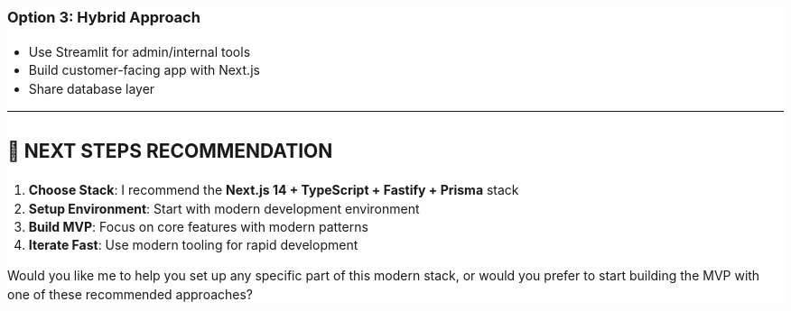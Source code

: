 ### **Option 3: Hybrid Approach**
- Use Streamlit for admin/internal tools
- Build customer-facing app with Next.js
- Share database layer

---

## 🎯 NEXT STEPS RECOMMENDATION

1. **Choose Stack**: I recommend the **Next.js 14 + TypeScript + Fastify + Prisma** stack
2. **Setup Environment**: Start with modern development environment
3. **Build MVP**: Focus on core features with modern patterns
4. **Iterate Fast**: Use modern tooling for rapid development

Would you like me to help you set up any specific part of this modern stack, or would you prefer to start building the MVP with one of these recommended approaches?
